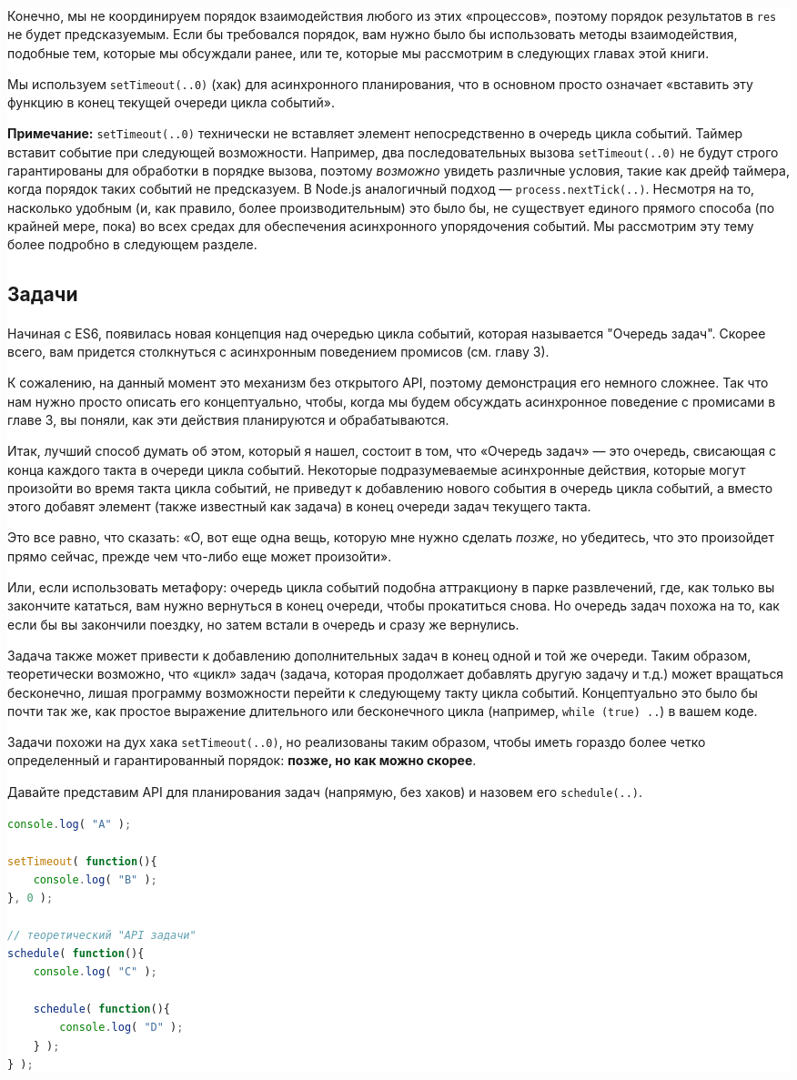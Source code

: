 Конечно, мы не координируем порядок взаимодействия любого из этих «процессов», поэтому порядок результатов в `res` не будет предсказуемым. Если бы требовался порядок, вам нужно было бы использовать методы взаимодействия, подобные тем, которые мы обсуждали ранее, или те, которые мы рассмотрим в следующих главах этой книги.

Мы используем `setTimeout(..0)` (хак) для асинхронного планирования, что в основном просто означает «вставить эту функцию в конец текущей очереди цикла событий».

**Примечание:** `setTimeout(..0)` технически не вставляет элемент непосредственно в очередь цикла событий. Таймер вставит событие при следующей возможности. Например, два последовательных вызова `setTimeout(..0)` не будут строго гарантированы для обработки в порядке вызова, поэтому *возможно* увидеть различные условия, такие как дрейф таймера, когда порядок таких событий не предсказуем. В Node.js аналогичный подход — `process.nextTick(..)`. Несмотря на то, насколько удобным (и, как правило, более производительным) это было бы, не существует единого прямого способа (по крайней мере, пока) во всех средах для обеспечения асинхронного упорядочения событий. Мы рассмотрим эту тему более подробно в следующем разделе.

## Задачи

Начиная с ES6, появилась новая концепция над очередью цикла событий, которая называется "Очередь задач". Скорее всего, вам придется столкнуться с асинхронным поведением промисов (см. главу 3).

К сожалению, на данный момент это механизм без открытого API, поэтому демонстрация его немного сложнее. Так что нам нужно просто описать его концептуально, чтобы, когда мы будем обсуждать асинхронное поведение с промисами в главе 3, вы поняли, как эти действия планируются и обрабатываются.

Итак, лучший способ думать об этом, который я нашел, состоит в том, что «Очередь задач» — это очередь, свисающая с конца каждого такта в очереди цикла событий. Некоторые подразумеваемые асинхронные действия, которые могут произойти во время такта цикла событий, не приведут к добавлению нового события в очередь цикла событий, а вместо этого добавят элемент (также известный как задача) в конец очереди задач текущего такта.

Это все равно, что сказать: «О, вот еще одна вещь, которую мне нужно сделать *позже*, но убедитесь, что это произойдет прямо сейчас, прежде чем что-либо еще может произойти».

Или, если использовать метафору: очередь цикла событий подобна аттракциону в парке развлечений, где, как только вы закончите кататься, вам нужно вернуться в конец очереди, чтобы прокатиться снова. Но очередь задач похожа на то, как если бы вы закончили поездку, но затем встали в очередь и сразу же вернулись.

Задача также может привести к добавлению дополнительных задач в конец одной и той же очереди. Таким образом, теоретически возможно, что «цикл» задач (задача, которая продолжает добавлять другую задачу и т.д.) может вращаться бесконечно, лишая программу возможности перейти к следующему такту цикла событий. Концептуально это было бы почти так же, как простое выражение длительного или бесконечного цикла (например, `while (true) ..`) в вашем коде.

Задачи похожи на дух хака `setTimeout(..0)`, но реализованы таким образом, чтобы иметь гораздо более четко определенный и гарантированный порядок: **позже, но как можно скорее**.

Давайте представим API для планирования задач (напрямую, без хаков) и назовем его `schedule(..)`.

```js
console.log( "A" );

setTimeout( function(){
	console.log( "B" );
}, 0 );

// теоретический "API задачи"
schedule( function(){
	console.log( "C" );

	schedule( function(){
		console.log( "D" );
	} );
} );
```
